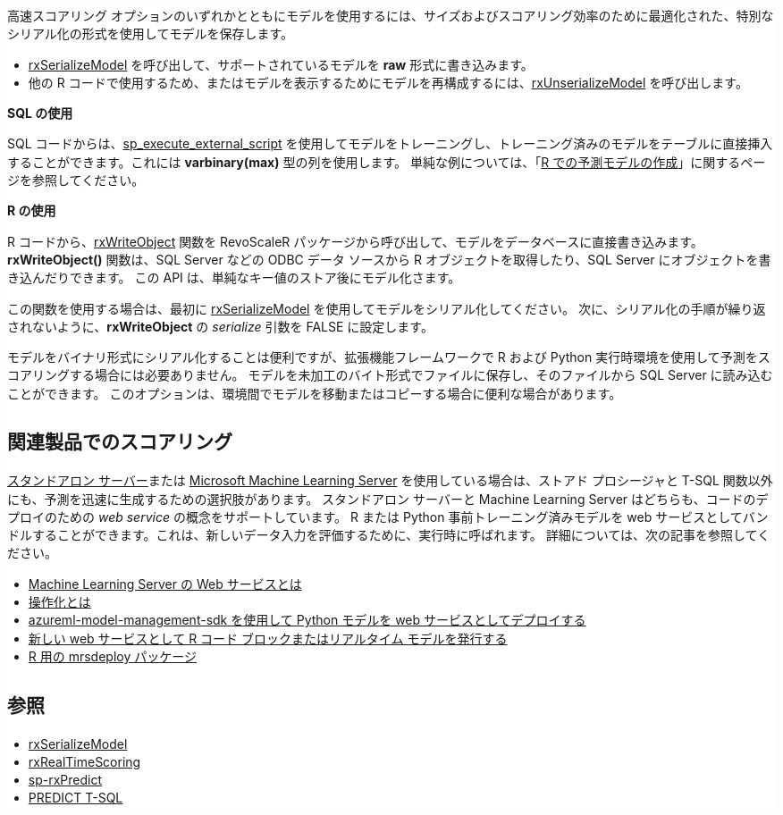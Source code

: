 高速スコアリング オプションのいずれかとともにモデルを使用するには、サイズおよびスコアリング効率のために最適化された、特別なシリアル化の形式を使用してモデルを保存します。

+ [rxSerializeModel](https://docs.microsoft.com/r-server/r-reference/revoscaler/rxserializemodel) を呼び出して、サポートされているモデルを **raw** 形式に書き込みます。
+ 他の R コードで使用するため、またはモデルを表示するためにモデルを再構成するには、[rxUnserializeModel](https://docs.microsoft.com/r-server/r-reference/revoscaler/rxserializemodel) を呼び出します。

**SQL の使用**

SQL コードからは、[sp_execute_external_script](https://docs.microsoft.com//sql/relational-databases/system-stored-procedures/sp-execute-external-script-transact-sql) を使用してモデルをトレーニングし、トレーニング済みのモデルをテーブルに直接挿入することができます。これには **varbinary(max)** 型の列を使用します。 単純な例については、「[R での予測モデルの作成](../tutorials/quickstart-r-train-score-model.md)」に関するページを参照してください。

**R の使用**

R コードから、[rxWriteObject](https://docs.microsoft.com/machine-learning-server/r-reference/revoscaler/rxwriteobject) 関数を RevoScaleR パッケージから呼び出して、モデルをデータベースに直接書き込みます。 **rxWriteObject()** 関数は、SQL Server などの ODBC データ ソースから R オブジェクトを取得したり、SQL Server にオブジェクトを書き込んだりできます。 この API は、単純なキー値のストア後にモデル化さます。
  
この関数を使用する場合は、最初に [rxSerializeModel](https://docs.microsoft.com/r-server/r-reference/revoscaler/rxserializemodel) を使用してモデルをシリアル化してください。 次に、シリアル化の手順が繰り返されないように、**rxWriteObject** の *serialize* 引数を FALSE に設定します。

モデルをバイナリ形式にシリアル化することは便利ですが、拡張機能フレームワークで R および Python 実行時環境を使用して予測をスコアリングする場合には必要ありません。 モデルを未加工のバイト形式でファイルに保存し、そのファイルから SQL Server に読み込むことができます。 このオプションは、環境間でモデルを移動またはコピーする場合に便利な場合があります。

## <a name="scoring-in-related-products"></a>関連製品でのスコアリング

[スタンドアロン サーバー](r-server-standalone.md)または [Microsoft Machine Learning Server](https://docs.microsoft.com/machine-learning-server/what-is-machine-learning-server) を使用している場合は、ストアド プロシージャと T-SQL 関数以外にも、予測を迅速に生成するための選択肢があります。 スタンドアロン サーバーと Machine Learning Server はどちらも、コードのデプロイのための *web service* の概念をサポートしています。 R または Python 事前トレーニング済みモデルを web サービスとしてバンドルすることができます。これは、新しいデータ入力を評価するために、実行時に呼ばれます。 詳細については、次の記事を参照してください。

+ [Machine Learning Server の Web サービスとは](https://docs.microsoft.com/machine-learning-server/operationalize/concept-what-are-web-services)
+ [操作化とは](https://docs.microsoft.com/machine-learning-server/what-is-operationalization)
+ [azureml-model-management-sdk を使用して Python モデルを web サービスとしてデプロイする](https://docs.microsoft.com/machine-learning-server/operationalize/python/quickstart-deploy-python-web-service)
+ [新しい web サービスとして R コード ブロックまたはリアルタイム モデルを発行する](https://docs.microsoft.com/machine-learning-server/r-reference/mrsdeploy/publishservice)
+ [R 用の mrsdeploy パッケージ](https://docs.microsoft.com/machine-learning-server/r-reference/mrsdeploy/mrsdeploy-package)


## <a name="see-also"></a>参照

+ [rxSerializeModel](https://docs.microsoft.com/machine-learning-server/r-reference/revoscaler/rxserializemodel)  
+ [rxRealTimeScoring](https://docs.microsoft.com/machine-learning-server/r-reference/revoscaler/rxrealtimescoring)
+ [sp-rxPredict](https://docs.microsoft.com/sql/relational-databases/system-stored-procedures/sp-rxpredict-transact-sql)
+ [PREDICT T-SQL](https://docs.microsoft.com/sql/t-sql/queries/predict-transact-sql)